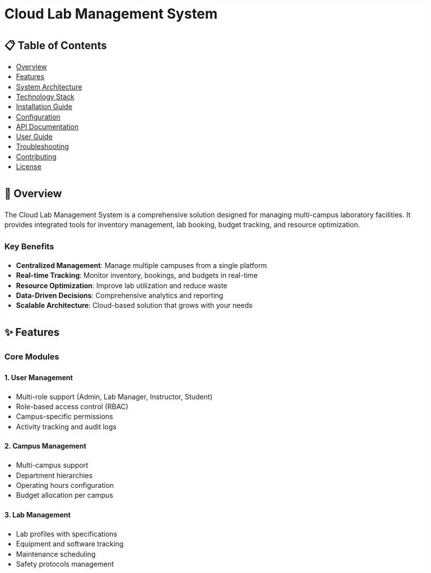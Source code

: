 # Cloud Lab Management System

## 📋 Table of Contents
- [Overview](#overview)
- [Features](#features)
- [System Architecture](#system-architecture)
- [Technology Stack](#technology-stack)
- [Installation Guide](#installation-guide)
- [Configuration](#configuration)
- [API Documentation](#api-documentation)
- [User Guide](#user-guide)
- [Troubleshooting](#troubleshooting)
- [Contributing](#contributing)
- [License](#license)

## 🎯 Overview

The Cloud Lab Management System is a comprehensive solution designed for managing multi-campus laboratory facilities. It provides integrated tools for inventory management, lab booking, budget tracking, and resource optimization.

### Key Benefits
- **Centralized Management**: Manage multiple campuses from a single platform
- **Real-time Tracking**: Monitor inventory, bookings, and budgets in real-time
- **Resource Optimization**: Improve lab utilization and reduce waste
- **Data-Driven Decisions**: Comprehensive analytics and reporting
- **Scalable Architecture**: Cloud-based solution that grows with your needs

## ✨ Features

### Core Modules

#### 1. **User Management**
- Multi-role support (Admin, Lab Manager, Instructor, Student)
- Role-based access control (RBAC)
- Campus-specific permissions
- Activity tracking and audit logs

#### 2. **Campus Management**
- Multi-campus support
- Department hierarchies
- Operating hours configuration
- Budget allocation per campus

#### 3. **Lab Management**
- Lab profiles with specifications
- Equipment and software tracking
- Maintenance scheduling
- Safety protocols management
